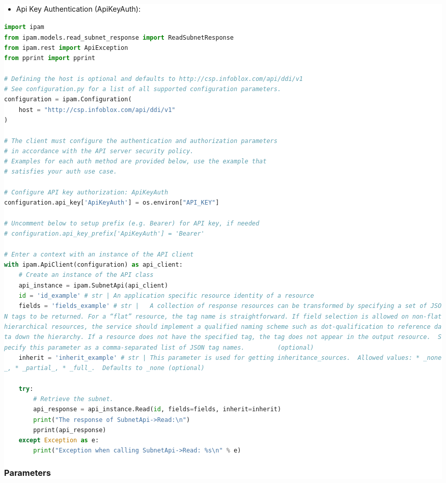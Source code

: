 * Api Key Authentication (ApiKeyAuth):

```python
import ipam
from ipam.models.read_subnet_response import ReadSubnetResponse
from ipam.rest import ApiException
from pprint import pprint

# Defining the host is optional and defaults to http://csp.infoblox.com/api/ddi/v1
# See configuration.py for a list of all supported configuration parameters.
configuration = ipam.Configuration(
    host = "http://csp.infoblox.com/api/ddi/v1"
)

# The client must configure the authentication and authorization parameters
# in accordance with the API server security policy.
# Examples for each auth method are provided below, use the example that
# satisfies your auth use case.

# Configure API key authorization: ApiKeyAuth
configuration.api_key['ApiKeyAuth'] = os.environ["API_KEY"]

# Uncomment below to setup prefix (e.g. Bearer) for API key, if needed
# configuration.api_key_prefix['ApiKeyAuth'] = 'Bearer'

# Enter a context with an instance of the API client
with ipam.ApiClient(configuration) as api_client:
    # Create an instance of the API class
    api_instance = ipam.SubnetApi(api_client)
    id = 'id_example' # str | An application specific resource identity of a resource
    fields = 'fields_example' # str |   A collection of response resources can be transformed by specifying a set of JSON tags to be returned. For a “flat” resource, the tag name is straightforward. If field selection is allowed on non-flat hierarchical resources, the service should implement a qualified naming scheme such as dot-qualification to reference data down the hierarchy. If a resource does not have the specified tag, the tag does not appear in the output resource.  Specify this parameter as a comma-separated list of JSON tag names.         (optional)
    inherit = 'inherit_example' # str | This parameter is used for getting inheritance_sources.  Allowed values: * _none_, * _partial_, * _full_.  Defaults to _none (optional)

    try:
        # Retrieve the subnet.
        api_response = api_instance.Read(id, fields=fields, inherit=inherit)
        print("The response of SubnetApi->Read:\n")
        pprint(api_response)
    except Exception as e:
        print("Exception when calling SubnetApi->Read: %s\n" % e)
```



### Parameters


